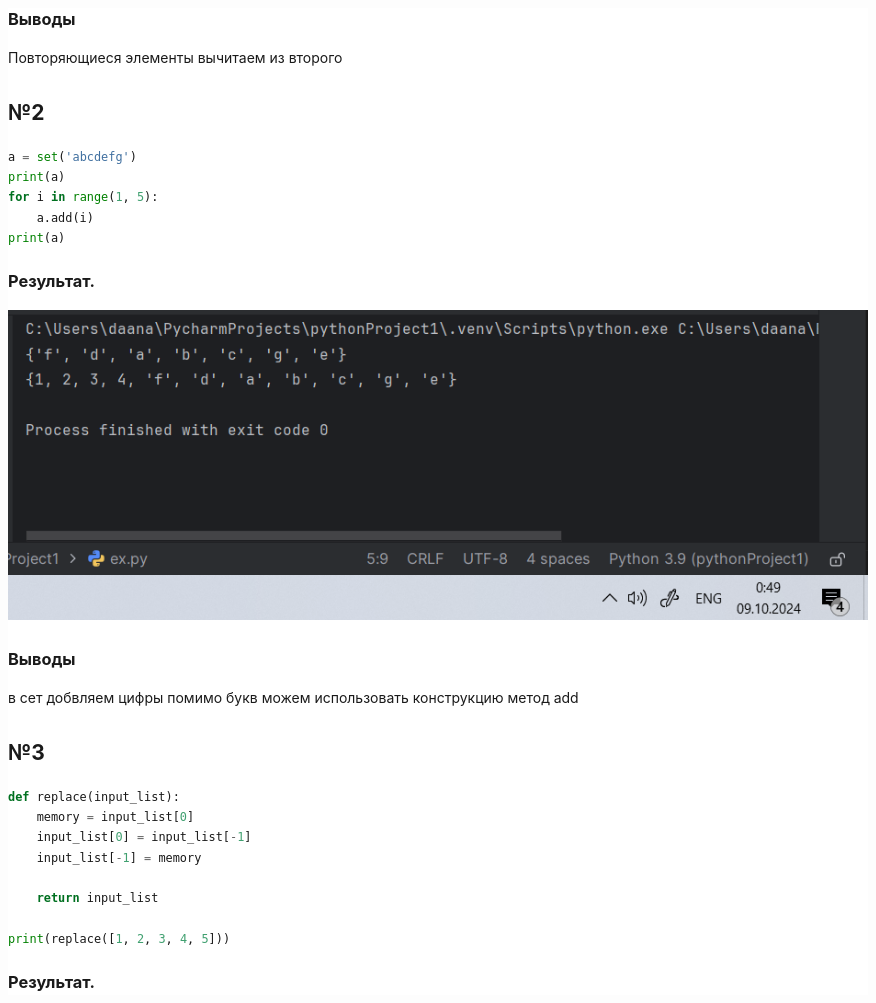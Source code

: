 ### Выводы

Повторяющиеся элементы вычитаем из второго 

## №2


```python
a = set('abcdefg')
print(a)
for i in range(1, 5):
    a.add(i)
print(a)
```
### Результат.

![Меню](images/task2.png)

### Выводы

в сет добвляем цифры помимо букв можем использовать конструкцию метод add

## №3


```python
def replace(input_list):
    memory = input_list[0]
    input_list[0] = input_list[-1]
    input_list[-1] = memory

    return input_list

print(replace([1, 2, 3, 4, 5]))
```
### Результат.
